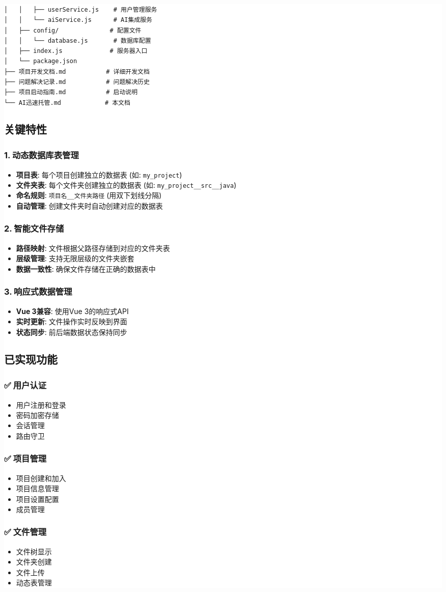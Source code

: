 ```
│   │   ├── userService.js    # 用户管理服务
│   │   └── aiService.js      # AI集成服务
│   ├── config/              # 配置文件
│   │   └── database.js       # 数据库配置
│   ├── index.js             # 服务器入口
│   └── package.json
├── 项目开发文档.md           # 详细开发文档
├── 问题解决记录.md           # 问题解决历史
├── 项目启动指南.md           # 启动说明
└── AI迅速托管.md            # 本文档
```

## 关键特性

### 1. 动态数据库表管理
- **项目表**: 每个项目创建独立的数据表 (如: `my_project`)
- **文件夹表**: 每个文件夹创建独立的数据表 (如: `my_project__src__java`)
- **命名规则**: `项目名__文件夹路径` (用双下划线分隔)
- **自动管理**: 创建文件夹时自动创建对应的数据表

### 2. 智能文件存储
- **路径映射**: 文件根据父路径存储到对应的文件夹表
- **层级管理**: 支持无限层级的文件夹嵌套
- **数据一致性**: 确保文件存储在正确的数据表中

### 3. 响应式数据管理
- **Vue 3兼容**: 使用Vue 3的响应式API
- **实时更新**: 文件操作实时反映到界面
- **状态同步**: 前后端数据状态保持同步

## 已实现功能

### ✅ 用户认证
- 用户注册和登录
- 密码加密存储
- 会话管理
- 路由守卫

### ✅ 项目管理
- 项目创建和加入
- 项目信息管理
- 项目设置配置
- 成员管理

### ✅ 文件管理
- 文件树显示
- 文件夹创建
- 文件上传
- 动态表管理
